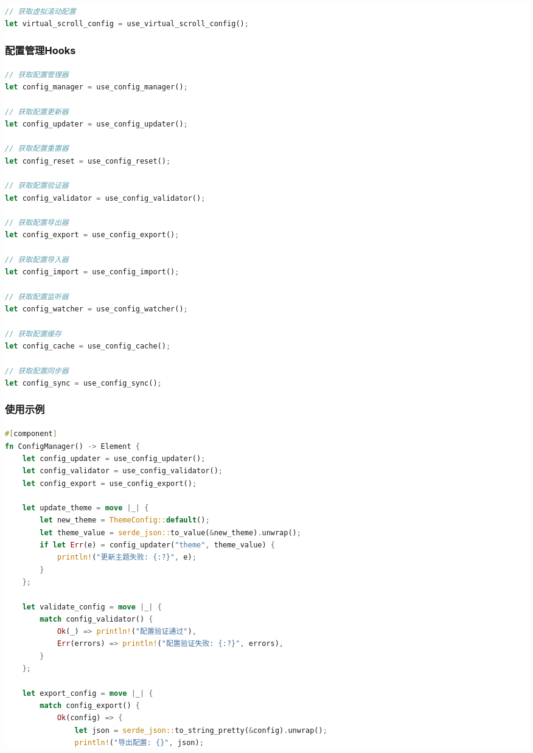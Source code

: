 ```rust
// 获取虚拟滚动配置
let virtual_scroll_config = use_virtual_scroll_config();
```

### 配置管理Hooks

```rust
// 获取配置管理器
let config_manager = use_config_manager();

// 获取配置更新器
let config_updater = use_config_updater();

// 获取配置重置器
let config_reset = use_config_reset();

// 获取配置验证器
let config_validator = use_config_validator();

// 获取配置导出器
let config_export = use_config_export();

// 获取配置导入器
let config_import = use_config_import();

// 获取配置监听器
let config_watcher = use_config_watcher();

// 获取配置缓存
let config_cache = use_config_cache();

// 获取配置同步器
let config_sync = use_config_sync();
```

### 使用示例

```rust
#[component]
fn ConfigManager() -> Element {
    let config_updater = use_config_updater();
    let config_validator = use_config_validator();
    let config_export = use_config_export();
    
    let update_theme = move |_| {
        let new_theme = ThemeConfig::default();
        let theme_value = serde_json::to_value(&new_theme).unwrap();
        if let Err(e) = config_updater("theme", theme_value) {
            println!("更新主题失败: {:?}", e);
        }
    };
    
    let validate_config = move |_| {
        match config_validator() {
            Ok(_) => println!("配置验证通过"),
            Err(errors) => println!("配置验证失败: {:?}", errors),
        }
    };
    
    let export_config = move |_| {
        match config_export() {
            Ok(config) => {
                let json = serde_json::to_string_pretty(&config).unwrap();
                println!("导出配置: {}", json);
```
